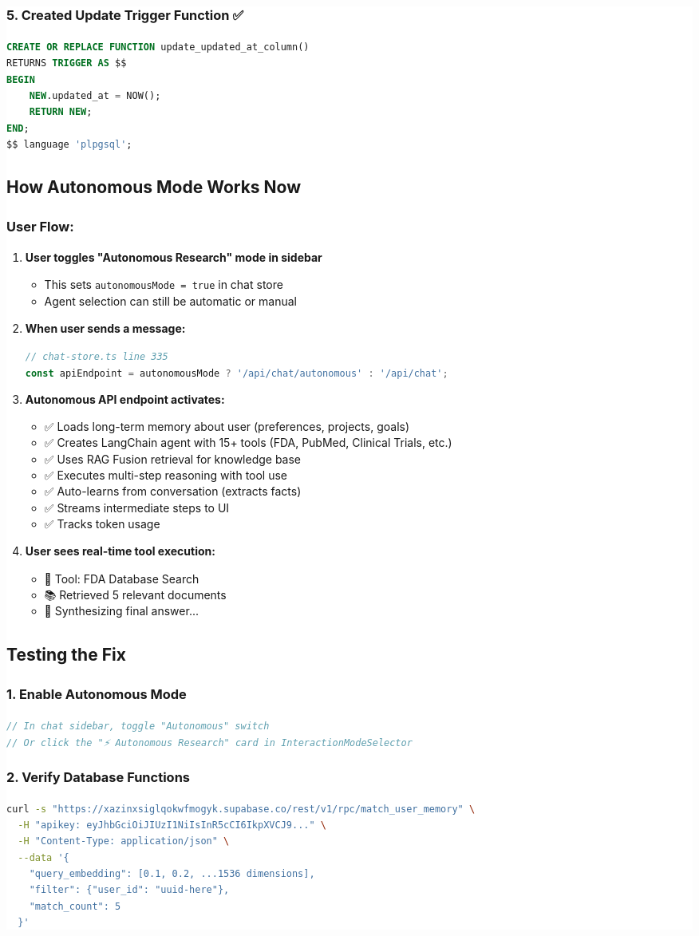 ### 5. Created Update Trigger Function ✅
```sql
CREATE OR REPLACE FUNCTION update_updated_at_column()
RETURNS TRIGGER AS $$
BEGIN
    NEW.updated_at = NOW();
    RETURN NEW;
END;
$$ language 'plpgsql';
```

## How Autonomous Mode Works Now

### User Flow:

1. **User toggles "Autonomous Research" mode in sidebar**
   - This sets `autonomousMode = true` in chat store
   - Agent selection can still be automatic or manual

2. **When user sends a message:**
   ```typescript
   // chat-store.ts line 335
   const apiEndpoint = autonomousMode ? '/api/chat/autonomous' : '/api/chat';
   ```

3. **Autonomous API endpoint activates:**
   - ✅ Loads long-term memory about user (preferences, projects, goals)
   - ✅ Creates LangChain agent with 15+ tools (FDA, PubMed, Clinical Trials, etc.)
   - ✅ Uses RAG Fusion retrieval for knowledge base
   - ✅ Executes multi-step reasoning with tool use
   - ✅ Auto-learns from conversation (extracts facts)
   - ✅ Streams intermediate steps to UI
   - ✅ Tracks token usage

4. **User sees real-time tool execution:**
   - 🔧 Tool: FDA Database Search
   - 📚 Retrieved 5 relevant documents
   - 🧠 Synthesizing final answer...

## Testing the Fix

### 1. Enable Autonomous Mode
```typescript
// In chat sidebar, toggle "Autonomous" switch
// Or click the "⚡ Autonomous Research" card in InteractionModeSelector
```

### 2. Verify Database Functions
```bash
curl -s "https://xazinxsiglqokwfmogyk.supabase.co/rest/v1/rpc/match_user_memory" \
  -H "apikey: eyJhbGciOiJIUzI1NiIsInR5cCI6IkpXVCJ9..." \
  -H "Content-Type: application/json" \
  --data '{
    "query_embedding": [0.1, 0.2, ...1536 dimensions],
    "filter": {"user_id": "uuid-here"},
    "match_count": 5
  }'
```
